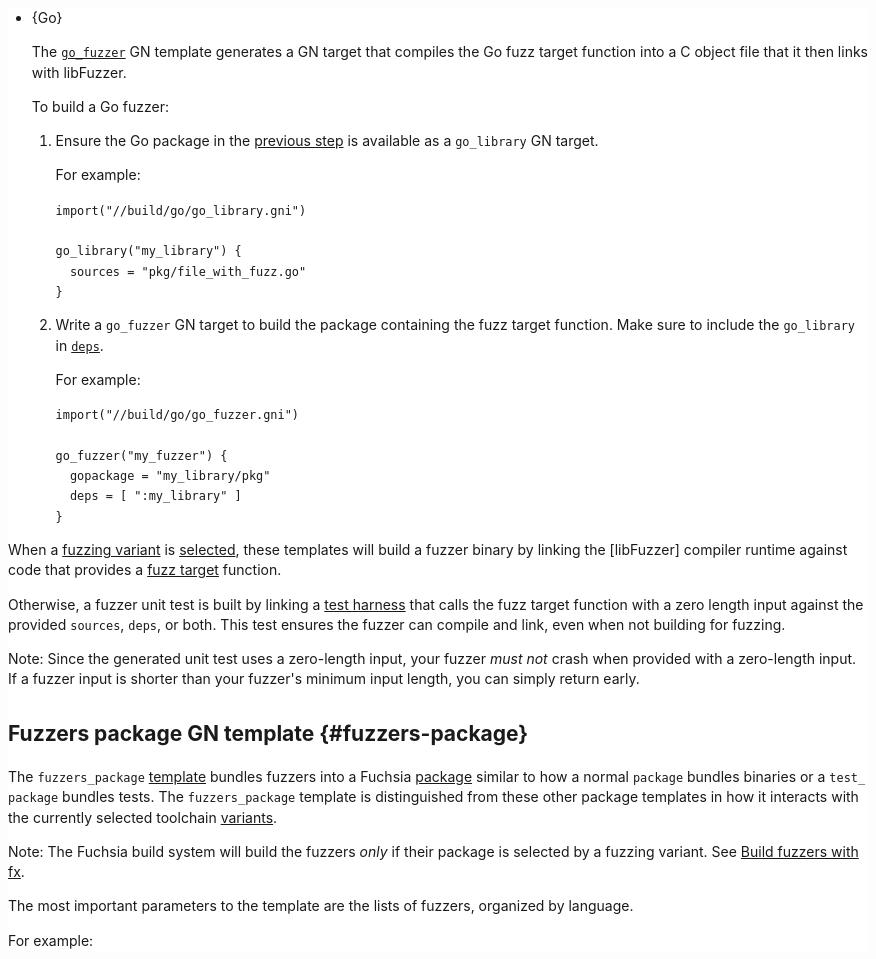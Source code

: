 * {Go}

  The [`go_fuzzer`][go_fuzzer.gni] GN template generates a GN target that compiles the Go fuzz
  target function into a C object file that it then links with libFuzzer.

  To build a Go fuzzer:

  1. Ensure the Go package in the [previous step](#write) is available as a `go_library` GN target.

     For example:
     ```
     import("//build/go/go_library.gni")

     go_library("my_library") {
       sources = "pkg/file_with_fuzz.go"
     }
     ```

  1. Write a `go_fuzzer` GN target to build the package containing the fuzz target function. Make
     sure to include the `go_library` in [`deps`][gn-deps].

     For example:
     ```
     import("//build/go/go_fuzzer.gni")

     go_fuzzer("my_fuzzer") {
       gopackage = "my_library/pkg"
       deps = [ ":my_library" ]
     }
     ```

When a [fuzzing variant][variants] is [selected](#fx-set), these templates will build a fuzzer
binary by linking the [libFuzzer] compiler runtime against code that provides a
[fuzz target][fuzz-target] function.

Otherwise, a fuzzer unit test is built by linking a [test harness][test-harness] that calls the
fuzz target function with a zero length input against the provided `sources`, `deps`, or both. This
test ensures the fuzzer can compile and link, even when not building for fuzzing.

Note: Since the generated unit test uses a zero-length input, your fuzzer _must not_ crash when
provided with a zero-length input. If a fuzzer input is shorter than your fuzzer's minimum input
length, you can simply return early.

## Fuzzers package GN template {#fuzzers-package}

The `fuzzers_package` [template][fuzzer.gni] bundles fuzzers into a Fuchsia [package] similar to how
a normal `package` bundles binaries or a `test_package` bundles tests. The `fuzzers_package`
template is distinguished from these other package templates in how it interacts with the currently
selected toolchain [variants].

Note: The Fuchsia build system will build the fuzzers _only_ if their package is
selected by a fuzzing variant. See [Build fuzzers with fx](#fx-set).

The most important parameters to the template are the lists of fuzzers, organized by language.

For example:


[asan]: https://clang.llvm.org/docs/AddressSanitizer.html
[asan-hbo]: https://github.com/google/sanitizers/wiki/AddressSanitizerExampleHeapOutOfBounds
[asan-sbo]: https://github.com/google/sanitizers/wiki/AddressSanitizerExampleStackOutOfBounds
[asan-uaf]: https://github.com/google/sanitizers/wiki/AddressSanitizerExampleUseAfterFree
[asan-uar]: https://github.com/google/sanitizers/wiki/AddressSanitizerExampleUseAfterReturn
[cmx]: /docs/glossary.md#component-manifest
[cpp_fuzzer.gni]: /build/cpp/cpp_fuzzer.gni
[dictionary]: https://llvm.org/docs/LibFuzzer.html#dictionaries
[fuchsia-gn]: /docs/concepts/build_system/intro.md
[fuzz-target]: https://llvm.org/docs/LibFuzzer.html#fuzz-target
[fuzzer.gni]: /build/fuzzing/fuzzer.gni
[fx-build]: /docs/development/build/fx.md#execute-a-build
[fx-set]: /docs/development/build/fx.md#configure-a-build
[gn-deps]: https://gn.googlesource.com/gn/+/HEAD/docs/reference.md#var_deps
[gn-package]: /build/package.gni
[gn-targets]: https://gn.googlesource.com/gn/+/HEAD/docs/language.md#Targets
[gn-templates]: https://gn.googlesource.com/gn/+/HEAD/docs/language.md#Templates
[go_fuzzer.gni]: /build/go/go_fuzzer.gni
[known_variants]: /docs/gen/build_arguments.md#known_variants
[lsan]: https://clang.llvm.org/docs/LeakSanitizer.html
[options]: https://llvm.org/docs/LibFuzzer.html#options
[package]: /docs/glossary.md#fuchsia-package
[rustc_fuzzer.gni]: /build/rust/rustc_fuzzer.gni
[sanitizers]: https://github.com/google/sanitizers/wiki
[test-harness]: /src/lib/fuzzing/cpp/fuzzer_test.cc
[ubsan]: https://clang.llvm.org/docs/UndefinedBehaviorSanitizer.html
[ubsan-sio]: https://clang.llvm.org/docs/UndefinedBehaviorSanitizer.html#usage
[ubsan-all]: https://clang.llvm.org/docs/UndefinedBehaviorSanitizer.html#available-checks
[variants]: /docs/concepts/build_system/variants.md